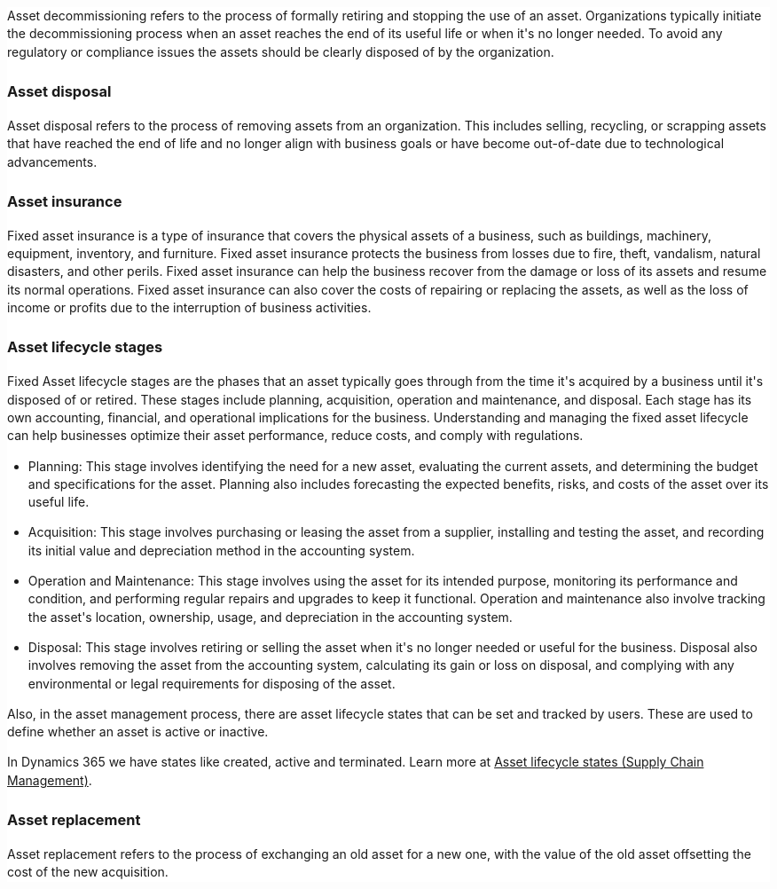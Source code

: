 Asset decommissioning refers to the process of formally retiring and stopping the use of an asset. Organizations typically initiate the decommissioning process when an asset reaches the end of its useful life or when it's no longer needed. To avoid any regulatory or compliance issues the assets should be clearly disposed of by the organization.

### Asset disposal

Asset disposal refers to the process of removing assets from an organization. This includes selling, recycling, or scrapping assets that have reached the end of life and no longer align with business goals or have become out-of-date due to technological advancements.

### Asset insurance

Fixed asset insurance is a type of insurance that covers the physical assets of a business, such as buildings, machinery, equipment, inventory, and furniture. Fixed asset insurance protects the business from losses due to fire, theft, vandalism, natural disasters, and other perils. Fixed asset insurance can help the business recover from the damage or loss of its assets and resume its normal operations. Fixed asset insurance can also cover the costs of repairing or replacing the assets, as well as the loss of income or profits due to the interruption of business activities.

### Asset lifecycle stages

Fixed Asset lifecycle stages are the phases that an asset typically goes through from the time it's acquired by a business until it's disposed of or retired. These stages include planning, acquisition, operation and maintenance, and disposal. Each stage has its own accounting, financial, and operational implications for the business. Understanding and managing the fixed asset lifecycle can help businesses optimize their asset performance, reduce costs, and comply with regulations.

- Planning: This stage involves identifying the need for a new asset, evaluating the current assets, and determining the budget and specifications for the asset. Planning also includes forecasting the expected benefits, risks, and costs of the asset over its useful life.

- Acquisition: This stage involves purchasing or leasing the asset from a supplier, installing and testing the asset, and recording its initial value and depreciation method in the accounting system.

- Operation and Maintenance: This stage involves using the asset for its intended purpose, monitoring its performance and condition, and performing regular repairs and upgrades to keep it functional. Operation and maintenance also involve tracking the asset's location, ownership, usage, and depreciation in the accounting system.

- Disposal: This stage involves retiring or selling the asset when it's no longer needed or useful for the business. Disposal also involves removing the asset from the accounting system, calculating its gain or loss on disposal, and complying with any environmental or legal requirements for disposing of the asset.

Also, in the asset management process, there are asset lifecycle states that can be set and tracked by users. These are used to define whether an asset is active or inactive.

In Dynamics 365 we have states like created, active and terminated. Learn more at [Asset lifecycle states (Supply Chain Management)](/dynamics365/supply-chain/asset-management/setup-for-objects/object-stages).

### Asset replacement 

Asset replacement refers to the process of exchanging an old asset for a new one, with the value of the old asset offsetting the cost of the new acquisition.
